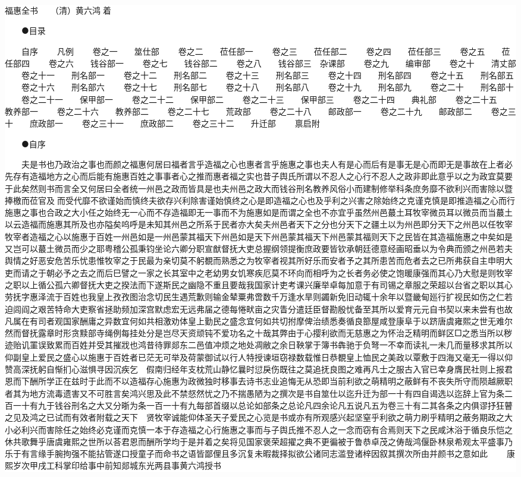福惠全书　　（清）黄六鸿 着 

　　●目录 

　　自序 
　　凡例 
　　卷之一　　筮仕部 
　　卷之二　　莅任部一 
　　卷之三　　莅任部二 
　　卷之四　　莅任部三 
　　卷之五　　莅任部四 
　　卷之六　　钱谷部一 
　　卷之七　　钱谷部二 
　　卷之八　　钱谷部三　杂课部 
　　卷之九　　编审部 
　　卷之十　　清丈部 
　　卷之十一　　刑名部一 
　　卷之十二　　刑名部二 
　　卷之十三　　刑名部三 
　　卷之十四　　刑名部四 
　　卷之十五　　刑名部五 
　　卷之十六　　刑名部六 
　　卷之十七　　刑名部七 
　　卷之十八　　刑名部八 
　　卷之十九　　刑名部九 
　　卷之二十　　刑名部十 
　　卷之二十一　　保甲部一 
　　卷之二十二　　保甲部二 
　　卷之二十三　　保甲部三 
　　卷之二十四　　典礼部 
　　卷之二十五　　教养部一 
　　卷之二十六　　教养部二 
　　卷之二十七　　荒政部 
　　卷之二十八　　邮政部一 
　　卷之二十九　　邮政部二 
　　卷之三十　　庶政部一 
　　卷之三十一　　庶政部二 
　　卷之三十二　　升迁部 
　　禀启附 

　　●自序 

　　夫是书也乃政治之事也而颜之福惠何居曰福者言乎造福之心也惠者言乎施惠之事也夫人有是心而后有是事无是心而即无是事故在上者必先存有造福地方之心而后能有施惠百姓之事事者心之推而惠者福之实也昔子舆氏所谓以不忍人之心行不忍人之政非即此意乎以之为政宜莫要于此矣然则书而言全又何居曰全者统一州邑之政而皆具是也夫州邑之政大而钱谷刑名教养风俗小而建制修举科条庶务靡不欲利兴而害除以暨捧檄而莅官及 而受代靡不欲谨始而慎终夫欲存兴利除害谨始慎终之心是即造福之心也及乎利之兴害之除始终之克谨克慎是即推造福之心而行施惠之事也合政之大小任之始终无一心而不存造福即无一事而不为施惠如是而谓之全也不亦宜乎虽然州邑蕞土耳牧宰微员耳以微员而当蕞土以云造福而施惠其所及也亦隘矣呜呼是未知其州邑之所系于民者亦大矣夫州邑者天下之分也分天下之疆土以为州邑即分天下之州邑以任牧宰牧宰者造福之心以施惠于百姓一州邑如是一州邑蒙其福天下州邑如是天下州邑蒙其福天下州邑蒙其福则天下之民皆在其造福施惠之中矣如是又岂可以蕞土微员而少之耶粤稽公孤秉钧坐论六卿分职宣猷督抚大吏总握纲领提衡庶政要皆钦承朝廷德意经画昭垂以为令典而颁之州邑若夫舆情之好恶安危苦乐忧患惟牧宰之于民最为亲切莫不躬覩而熟悉之为牧宰者视其所好乐而安者予之其所患苦而危者去之已所弗获自主申明大吏而请之于朝必予之去之而后巳譬之一家之长其室中之老幼男女饥寒疾厄莫不环向而相呼为之长者务必使之饱暖康强而其心乃大慰是则牧宰之职以上循公孤六卿督抚大吏之揆法而下遂斯民之幽隐不重且要哉我国家计吏考课兴廉举卓每加意于有司锡之章服之荣超以台省之职以其心劳抚字惠泽流于百姓也我皇上孜孜图治念切民生遇荒歉则输金辇粟弗啻数千万逢水旱则蠲新免旧动辄十余年以暨畿甸廵行扩视民如伤之仁若迫闾阎之艰苦特命大吏察省拯助频加深宫默虑宏无远弗届之德每惓畎亩之灾眚分遣廷臣督勘殷忧备至其所以爱育元元自书契以来未尝有也故凡属在有司者观国家酬庸之异数宜何如共相激劝体皇上勤民之盛念宜何如共切拊摩俾治绩悉奏循良篰屋咸登康阜于以跻唐虞雍熙之世无难尔然而督抚露章时形贪黩部寺绳例每挂处分是岂尽天资顽钝不爱功名之十哉其弊由于心撄利欲而无慈惠之为怀治乏精明而鲜区□之悉当所以秽迹贻讥罣误致累而百姓并受其摧戕也鸿昔待罪郯东二邑值冲烦之地处凋敝之余日鞅掌于簿书犇驰于负弩一不幸而读礼一未几而量移求其所以仰副皇上爱民之盛心以施惠于百姓者已茫无可举及荷蒙御试以行人特授谏垣窃禄数载惟日恭覩皇上恤民之美政以覃敷于四海又毫无一得以仰赞高深抚躬自惭扪心滋惧寻因沉疾乞　假南归经年支枕荒山静忆曩时愆戾伤既往之莫追抚良图之难再凡士之服古入官已幸身膺民社则上报君恩而下酬所学正在兹时于此而不以造福存心施惠为政微独时移事去诗书志业追悔无从恐即当前利欲之萌精明之蔽鲜有不丧失所守而陨越厥职者其为地方流毒遗害又不可胜言矣鸿兴思及此不禁惄然忧之乃不揣愚陋为之撰次是书自筮仕以迄升迁为部一十有四自谒选以迄辞上官为条二百一十有九于钱谷刑名之大又分晣为条一百一十有九每部首缀以总论如部条之总论凡四余论凡五说凡五为卷三十有二其各条之内俱谬抒狂瞽之见及鸿之已试而有效者附载之天下　贤牧宰诚能仰体圣天子爱民之心览是书或亦有所观感兴起坚窒乎利欲之萌力刷乎精明之蔽务期政之大小必利兴而害除任之始终必克谨而克慎一本于存造福之心行施惠之事而与子舆氏推不忍人之一念而窃有合焉则天下之民咸沐浴于循良乐恺之休共歌舞乎唐虞雍熙之世所以荅君恩而酬所学均于是并着之矣将见国家褒荣超擢之典不更徧被于鲁恭卓茂之俦哉鸿偃卧林泉希观太平盛事乃乐于有言缘手腕拘强不能拈管遂口授童子而命书之语皆鄙俚且多沉复未暇裁择拟欲公诸同志滥登诸梓因叙其撰次所由并颜书之意如此 
　　康熙岁次甲戌工科掌印给事中前知郯城东光两县事黄六鸿授书 
